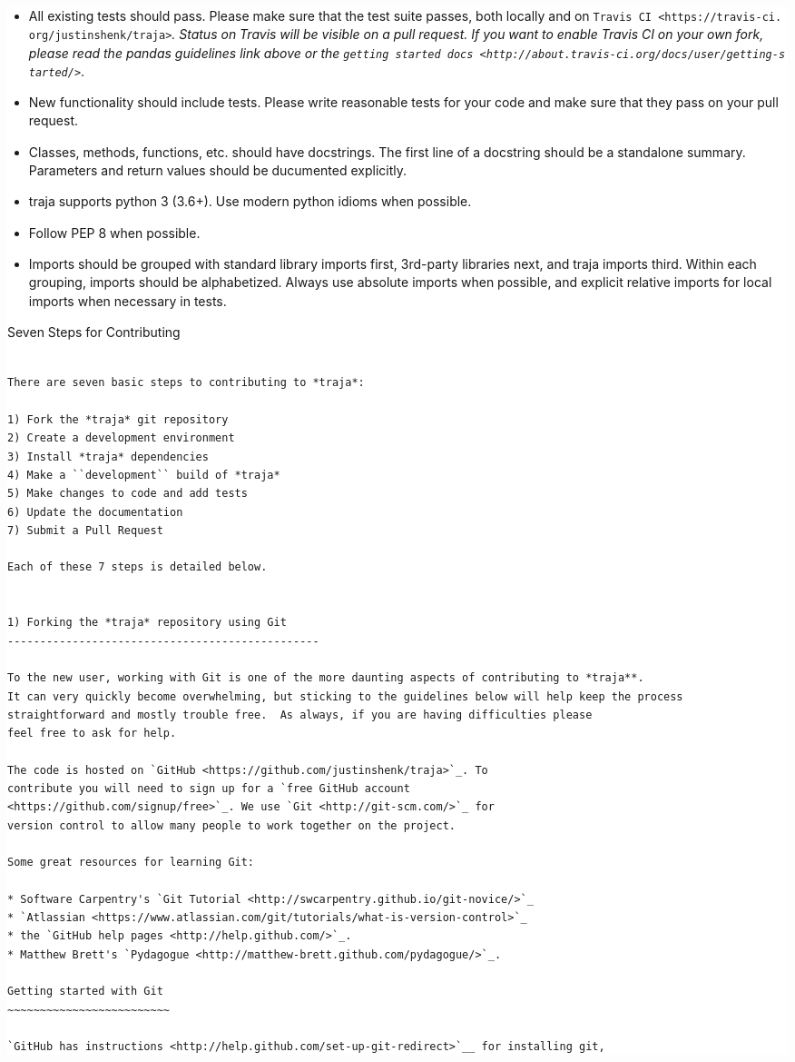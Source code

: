 - All existing tests should pass.  Please make sure that the test
  suite passes, both locally and on
  `Travis CI <https://travis-ci.org/justinshenk/traja>`_.  Status on
  Travis will be visible on a pull request.  If you want to enable
  Travis CI on your own fork, please read the pandas guidelines link
  above or the
  `getting started docs <http://about.travis-ci.org/docs/user/getting-started/>`_.

- New functionality should include tests.  Please write reasonable
  tests for your code and make sure that they pass on your pull request.

- Classes, methods, functions, etc. should have docstrings.  The first
  line of a docstring should be a standalone summary.  Parameters and
  return values should be ducumented explicitly.

- traja supports python 3 (3.6+).  Use modern python idioms when possible.

- Follow PEP 8 when possible.

- Imports should be grouped with standard library imports first,
  3rd-party libraries next, and traja imports third.  Within each
  grouping, imports should be alphabetized.  Always use absolute
  imports when possible, and explicit relative imports for local
  imports when necessary in tests.


Seven Steps for Contributing
~~~~~~~~~~~~~~~~~~~~~~~~~~~~

There are seven basic steps to contributing to *traja*:

1) Fork the *traja* git repository
2) Create a development environment
3) Install *traja* dependencies
4) Make a ``development`` build of *traja*
5) Make changes to code and add tests
6) Update the documentation
7) Submit a Pull Request

Each of these 7 steps is detailed below.


1) Forking the *traja* repository using Git
------------------------------------------------

To the new user, working with Git is one of the more daunting aspects of contributing to *traja**.
It can very quickly become overwhelming, but sticking to the guidelines below will help keep the process
straightforward and mostly trouble free.  As always, if you are having difficulties please
feel free to ask for help.

The code is hosted on `GitHub <https://github.com/justinshenk/traja>`_. To
contribute you will need to sign up for a `free GitHub account
<https://github.com/signup/free>`_. We use `Git <http://git-scm.com/>`_ for
version control to allow many people to work together on the project.

Some great resources for learning Git:

* Software Carpentry's `Git Tutorial <http://swcarpentry.github.io/git-novice/>`_
* `Atlassian <https://www.atlassian.com/git/tutorials/what-is-version-control>`_
* the `GitHub help pages <http://help.github.com/>`_.
* Matthew Brett's `Pydagogue <http://matthew-brett.github.com/pydagogue/>`_.

Getting started with Git
~~~~~~~~~~~~~~~~~~~~~~~~~

`GitHub has instructions <http://help.github.com/set-up-git-redirect>`__ for installing git,
~~~~~~~~~~~~~~~~~~~~~~~~~~~~
